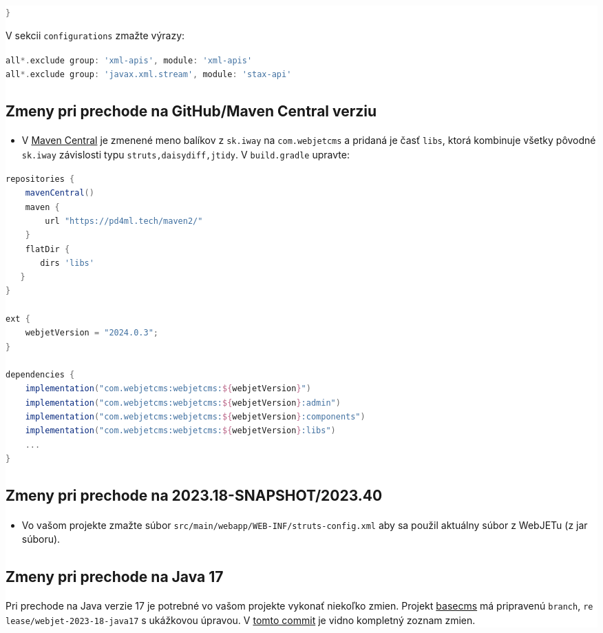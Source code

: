 ```gradle
}
```

V sekcii `configurations` zmažte výrazy:

```gradle
all*.exclude group: 'xml-apis', module: 'xml-apis'
all*.exclude group: 'javax.xml.stream', module: 'stax-api'
```

## Zmeny pri prechode na GitHub/Maven Central verziu

- V [Maven Central](https://mvnrepository.com/artifact/com.webjetcms/webjetcms) je zmenené meno balíkov z `sk.iway` na `com.webjetcms` a pridaná je časť `libs`, ktorá kombinuje všetky pôvodné `sk.iway` závislosti typu `struts,daisydiff,jtidy`. V `build.gradle` upravte:

```gradle
repositories {
    mavenCentral()
    maven {
        url "https://pd4ml.tech/maven2/"
    }
    flatDir {
       dirs 'libs'
   }
}

ext {
    webjetVersion = "2024.0.3";
}

dependencies {
    implementation("com.webjetcms:webjetcms:${webjetVersion}")
    implementation("com.webjetcms:webjetcms:${webjetVersion}:admin")
    implementation("com.webjetcms:webjetcms:${webjetVersion}:components")
    implementation("com.webjetcms:webjetcms:${webjetVersion}:libs")
    ...
}
```

## Zmeny pri prechode na 2023.18-SNAPSHOT/2023.40

- Vo vašom projekte zmažte súbor `src/main/webapp/WEB-INF/struts-config.xml` aby sa použil aktuálny súbor z WebJETu (z jar súboru).

## Zmeny pri prechode na Java 17

Pri prechode na Java verzie 17 je potrebné vo vašom projekte vykonať niekoľko zmien. Projekt [basecms](https://github.com/webjetcms/basecms/tree/release/webjet-2023-18-java17) má pripravenú `branch`, ```release/webjet-2023-18-java17``` s ukážkovou úpravou. V [tomto commit](https://github.com/webjetcms/basecms/commit/e4b9cf6f0a88fd6f0b0cc6c57b28e7a3ec924535) je vidno kompletný zoznam zmien.
